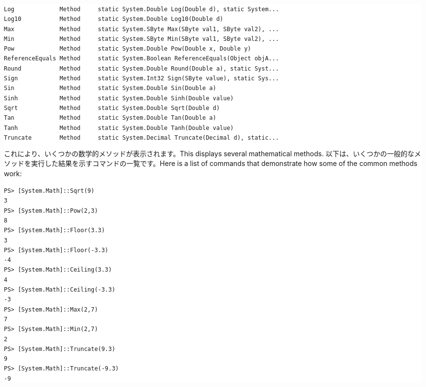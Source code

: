 ```
Log             Method     static System.Double Log(Double d), static System...
Log10           Method     static System.Double Log10(Double d)
Max             Method     static System.SByte Max(SByte val1, SByte val2), ...
Min             Method     static System.SByte Min(SByte val1, SByte val2), ...
Pow             Method     static System.Double Pow(Double x, Double y)
ReferenceEquals Method     static System.Boolean ReferenceEquals(Object objA...
Round           Method     static System.Double Round(Double a), static Syst...
Sign            Method     static System.Int32 Sign(SByte value), static Sys...
Sin             Method     static System.Double Sin(Double a)
Sinh            Method     static System.Double Sinh(Double value)
Sqrt            Method     static System.Double Sqrt(Double d)
Tan             Method     static System.Double Tan(Double a)
Tanh            Method     static System.Double Tanh(Double value)
Truncate        Method     static System.Decimal Truncate(Decimal d), static...
```

<span data-ttu-id="8a986-136">これにより、いくつかの数学的メソッドが表示されます。</span><span class="sxs-lookup"><span data-stu-id="8a986-136">This displays several mathematical methods.</span></span> <span data-ttu-id="8a986-137">以下は、いくつかの一般的なメソッドを実行した結果を示すコマンドの一覧です。</span><span class="sxs-lookup"><span data-stu-id="8a986-137">Here is a list of commands that demonstrate how some of the common methods work:</span></span>

```
PS> [System.Math]::Sqrt(9)
3
PS> [System.Math]::Pow(2,3)
8
PS> [System.Math]::Floor(3.3)
3
PS> [System.Math]::Floor(-3.3)
-4
PS> [System.Math]::Ceiling(3.3)
4
PS> [System.Math]::Ceiling(-3.3)
-3
PS> [System.Math]::Max(2,7)
7
PS> [System.Math]::Min(2,7)
2
PS> [System.Math]::Truncate(9.3)
9
PS> [System.Math]::Truncate(-9.3)
-9
```